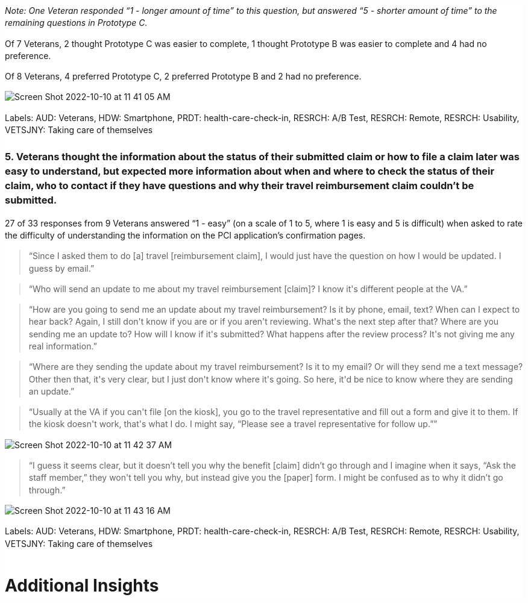 *Note: One Veteran responded “1 - longer amount of time” to this question, but answered “5 - shorter amount of time” to the remaining questions in Prototype C.*

Of 7 Veterans, 2 thought Prototype C was easier to complete, 1 thought Prototype B was easier to complete and 4 had no preference. 

Of 8 Veterans, 4 preferred Prototype C, 2 preferred Prototype B and 2 had no preference.

<img width="1538" alt="Screen Shot 2022-10-10 at 11 41 05 AM" src="https://user-images.githubusercontent.com/101129355/194904513-1283047e-20ef-4199-bba5-a5c753266644.png">

Labels: AUD: Veterans, HDW: Smartphone, PRDT: health-care-check-in, RESRCH: A/B Test, RESRCH: Remote, RESRCH: Usability, VETSJNY: Taking care of themselves

### 5. Veterans thought the information about the status of their submitted claim or how to file a claim later was easy to understand, but expected more information about when and where to check the status of their claim, who to contact if they have questions and why their travel reimbursement claim couldn’t be submitted. 

27 of 33 responses from 9 Veterans answered “1 - easy” (on a scale of 1 to 5, where 1 is easy and 5 is difficult) when asked to rate the difficulty of understanding the information on the PCI application’s confirmation pages. 

> “Since I asked them to do [a] travel [reimbursement claim], I would just have the question on how I would be updated. I guess by email.”

> “Who will send an update to me about my travel reimbursement [claim]? I know it's different people at the VA.”

> “How are you going to send me an update about my travel reimbursement? Is it by phone, email, text? When can I expect to hear back? Again, I still don't know if you are or if you aren't reviewing. What's the next step after that? Where are you sending me an update to? How will I know if it's submitted? What happens after the review process? It's not giving me any real information.”

> “Where are they sending the update about my travel reimbursement? Is it to my email? Or will they send me a text message? Other then that, it's very clear, but I just don't know where it's going. So here, it'd be nice to know where they are sending an update.” 

> “Usually at the VA if you can't file [on the kiosk], you go to the travel representative and fill out a form and give it to them. If the kiosk doesn't work, that's what I do. I might say, “Please see a travel representative for follow up.””

<img width="319" alt="Screen Shot 2022-10-10 at 11 42 37 AM" src="https://user-images.githubusercontent.com/101129355/194904791-3e64c807-9c20-453c-ae3b-177c7aa1f1cd.png">

> “I guess it seems clear, but it doesn’t tell you why the benefit [claim] didn’t go through and I imagine when it says, “Ask the staff member,” they won't tell you why, but instead give you the [paper] form. I might be confused as to why it didn’t go through.”

<img width="308" alt="Screen Shot 2022-10-10 at 11 43 16 AM" src="https://user-images.githubusercontent.com/101129355/194904935-bd2ae428-b852-41ee-9dc8-a44d52aec185.png">

Labels: AUD: Veterans, HDW: Smartphone, PRDT: health-care-check-in, RESRCH: A/B Test, RESRCH: Remote, RESRCH: Usability, VETSJNY: Taking care of themselves

# Additional Insights
